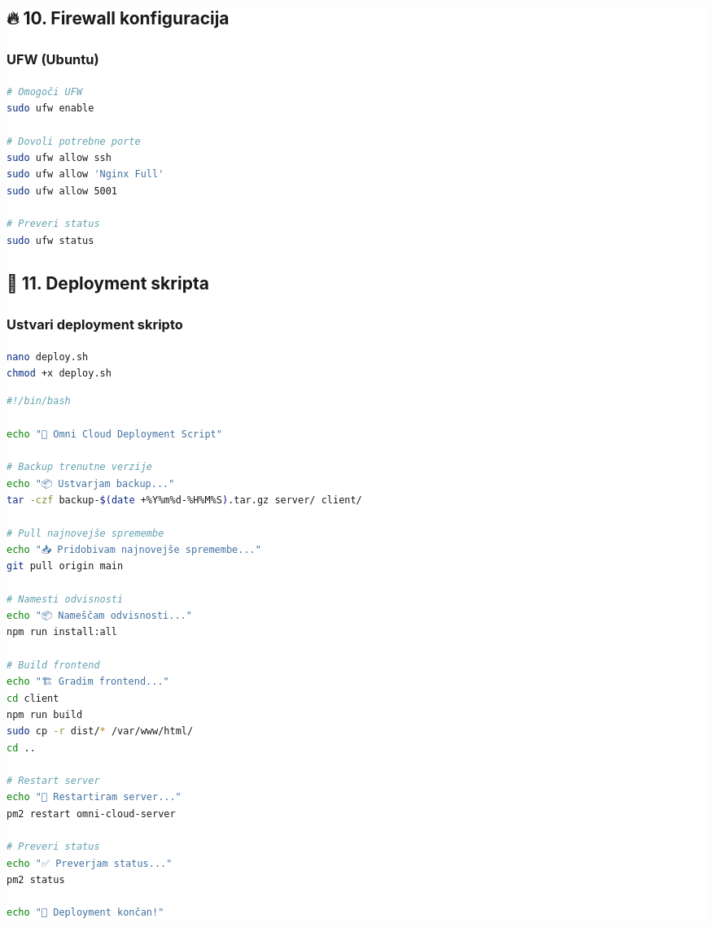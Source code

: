 ## 🔥 10. Firewall konfiguracija

### UFW (Ubuntu)
```bash
# Omogoči UFW
sudo ufw enable

# Dovoli potrebne porte
sudo ufw allow ssh
sudo ufw allow 'Nginx Full'
sudo ufw allow 5001

# Preveri status
sudo ufw status
```

## 🚀 11. Deployment skripta

### Ustvari deployment skripto
```bash
nano deploy.sh
chmod +x deploy.sh
```

```bash
#!/bin/bash

echo "🚀 Omni Cloud Deployment Script"

# Backup trenutne verzije
echo "📦 Ustvarjam backup..."
tar -czf backup-$(date +%Y%m%d-%H%M%S).tar.gz server/ client/

# Pull najnovejše spremembe
echo "📥 Pridobivam najnovejše spremembe..."
git pull origin main

# Namesti odvisnosti
echo "📦 Nameščam odvisnosti..."
npm run install:all

# Build frontend
echo "🏗️ Gradim frontend..."
cd client
npm run build
sudo cp -r dist/* /var/www/html/
cd ..

# Restart server
echo "🔄 Restartiram server..."
pm2 restart omni-cloud-server

# Preveri status
echo "✅ Preverjam status..."
pm2 status

echo "🎉 Deployment končan!"
```
